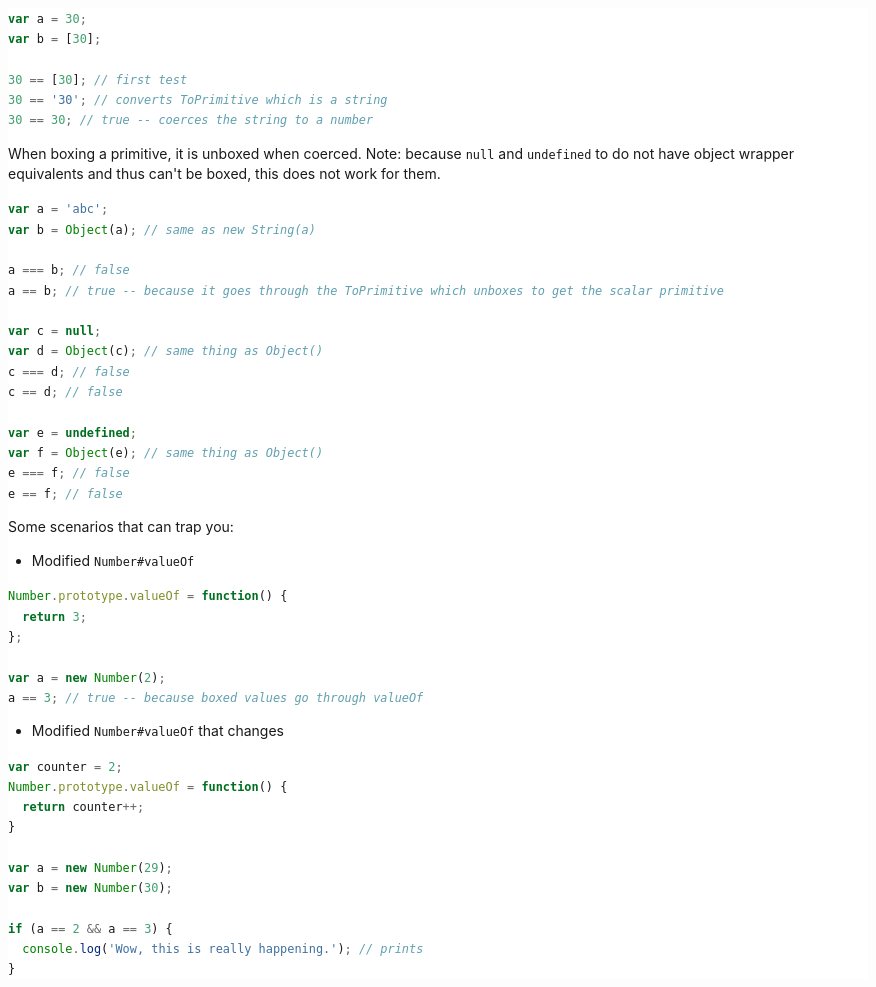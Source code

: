 ```javascript
var a = 30;
var b = [30];

30 == [30]; // first test
30 == '30'; // converts ToPrimitive which is a string
30 == 30; // true -- coerces the string to a number
```

When boxing a primitive, it is unboxed when coerced. Note: because `null` and `undefined` to do not have object wrapper equivalents and thus can't be boxed, this does not work for them.

```javascript
var a = 'abc';
var b = Object(a); // same as new String(a)

a === b; // false
a == b; // true -- because it goes through the ToPrimitive which unboxes to get the scalar primitive

var c = null;
var d = Object(c); // same thing as Object()
c === d; // false
c == d; // false

var e = undefined;
var f = Object(e); // same thing as Object()
e === f; // false
e == f; // false
```

Some scenarios that can trap you:

* Modified `Number#valueOf`

```javascript
Number.prototype.valueOf = function() {
  return 3;
};

var a = new Number(2);
a == 3; // true -- because boxed values go through valueOf
```

* Modified `Number#valueOf` that changes

```javascript
var counter = 2;
Number.prototype.valueOf = function() {
  return counter++;
}

var a = new Number(29);
var b = new Number(30);

if (a == 2 && a == 3) {
  console.log('Wow, this is really happening.'); // prints
}
```
